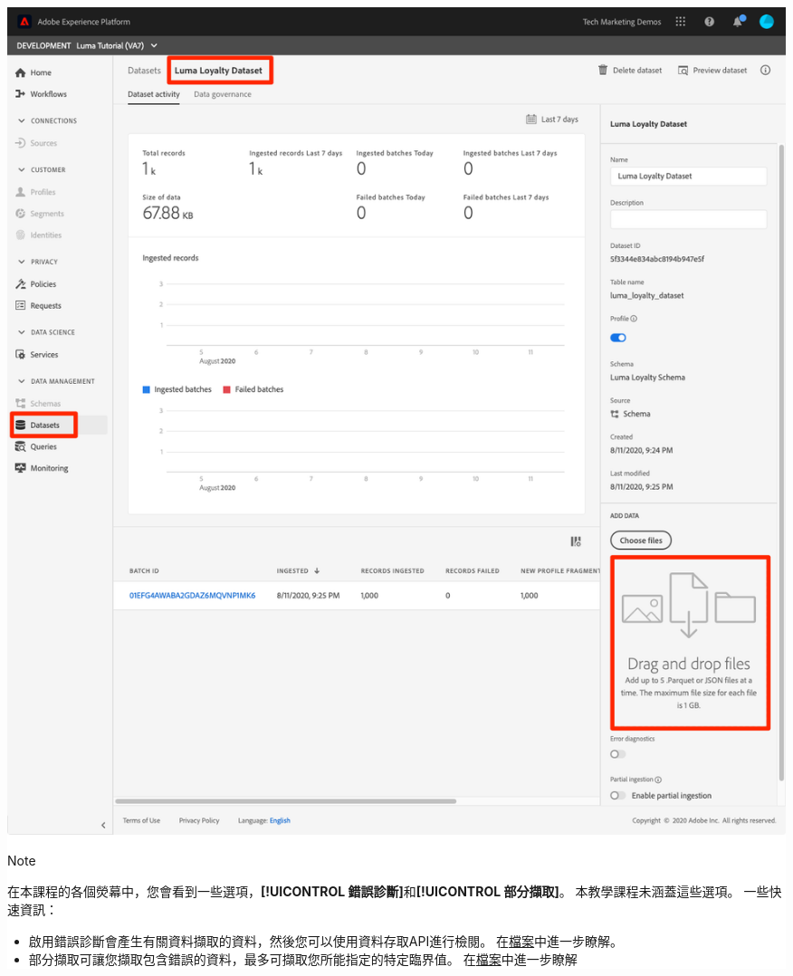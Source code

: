    ![內嵌](assets/ingestion-loyalty-uploadJson.png)
   

>[!NOTE]
>
>在本課程的各個熒幕中，您會看到一些選項，**[!UICONTROL 錯誤診斷]**&#x200B;和&#x200B;**[!UICONTROL 部分擷取]**。 本教學課程未涵蓋這些選項。 一些快速資訊：
>
>* 啟用錯誤診斷會產生有關資料擷取的資料，然後您可以使用資料存取API進行檢閱。 在[檔案](https://experienceleague.adobe.com/docs/experience-platform/data-access/home.html?lang=zh-Hant)中進一步瞭解。
>* 部分擷取可讓您擷取包含錯誤的資料，最多可擷取您所能指定的特定臨界值。 在[檔案](https://experienceleague.adobe.com/docs/experience-platform/ingestion/batch/partial.html?lang=zh-Hant)中進一步瞭解
